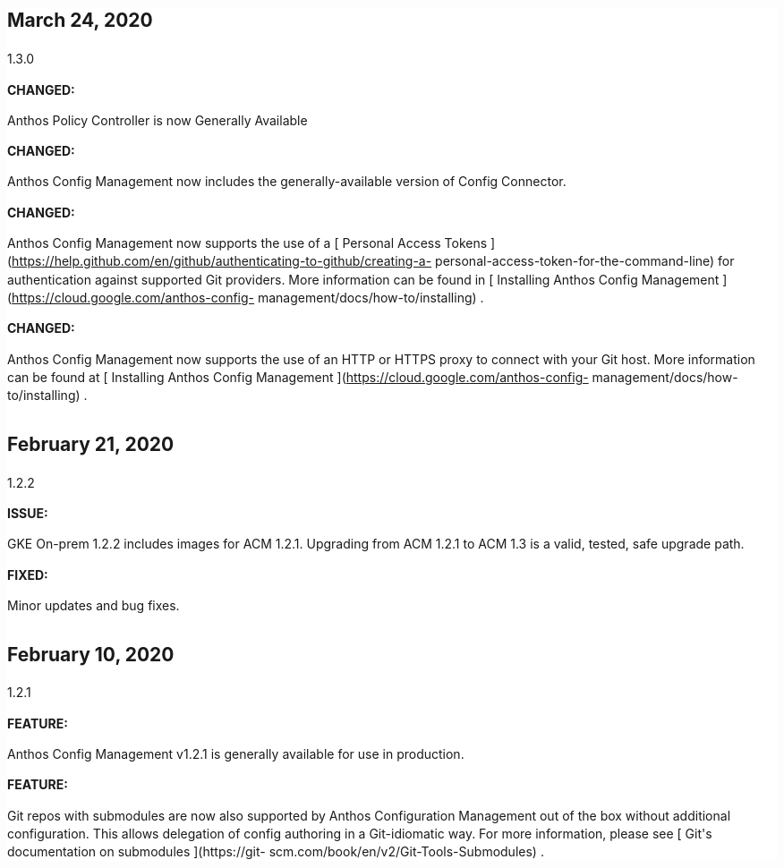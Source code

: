 ##  March 24, 2020

1.3.0

**CHANGED:**

Anthos Policy Controller is now Generally Available

**CHANGED:**

Anthos Config Management now includes the generally-available version of
Config Connector.

**CHANGED:**

Anthos Config Management now supports the use of a [ Personal Access Tokens
](https://help.github.com/en/github/authenticating-to-github/creating-a-
personal-access-token-for-the-command-line) for authentication against
supported Git providers. More information can be found in [ Installing Anthos
Config Management ](https://cloud.google.com/anthos-config-
management/docs/how-to/installing) .

**CHANGED:**

Anthos Config Management now supports the use of an HTTP or HTTPS proxy to
connect with your Git host. More information can be found at [ Installing
Anthos Config Management ](https://cloud.google.com/anthos-config-
management/docs/how-to/installing) .

##  February 21, 2020

1.2.2

**ISSUE:**

GKE On-prem 1.2.2 includes images for ACM 1.2.1. Upgrading from ACM 1.2.1 to
ACM 1.3 is a valid, tested, safe upgrade path.

**FIXED:**

Minor updates and bug fixes.

##  February 10, 2020

1.2.1

**FEATURE:**

Anthos Config Management v1.2.1 is generally available for use in production.

**FEATURE:**

Git repos with submodules are now also supported by Anthos Configuration
Management out of the box without additional configuration. This allows
delegation of config authoring in a Git-idiomatic way. For more information,
please see [ Git's documentation on submodules ](https://git-
scm.com/book/en/v2/Git-Tools-Submodules) .
